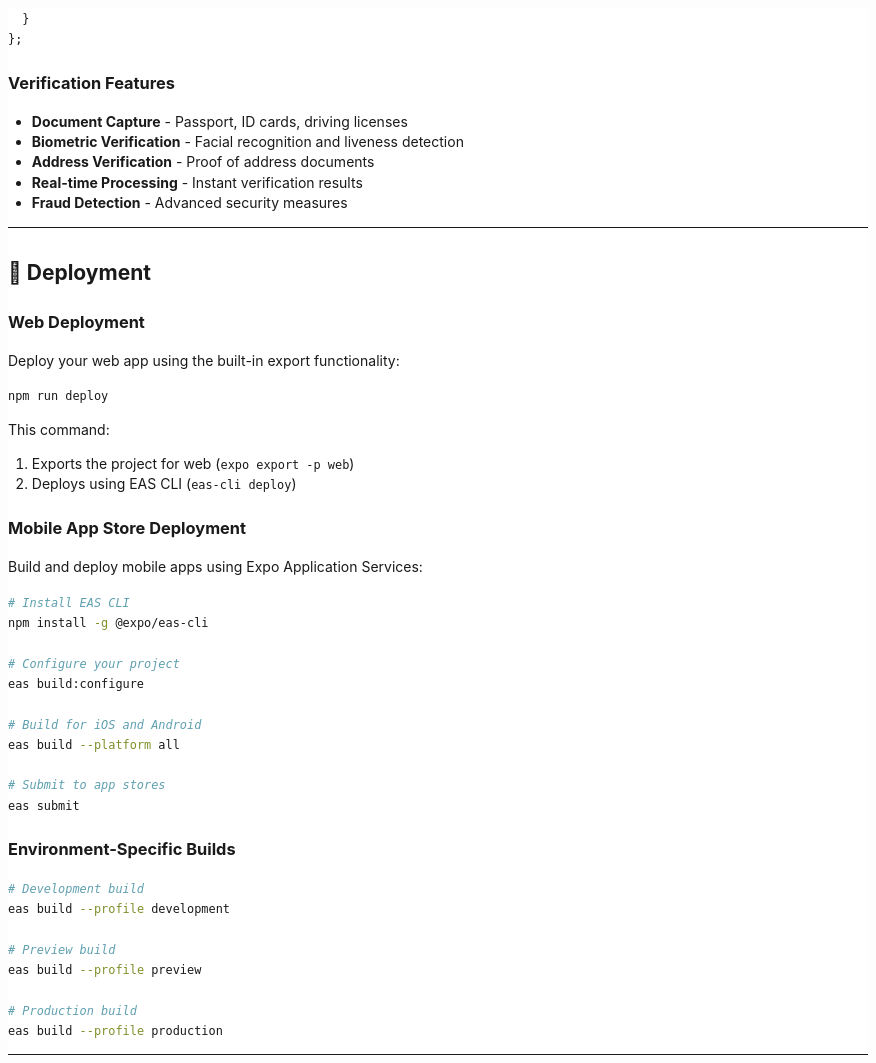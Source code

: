    ```tsx
     }
   };
   ```

### Verification Features

- **Document Capture** - Passport, ID cards, driving licenses
- **Biometric Verification** - Facial recognition and liveness detection
- **Address Verification** - Proof of address documents
- **Real-time Processing** - Instant verification results
- **Fraud Detection** - Advanced security measures

---

## 🚀 Deployment

### Web Deployment

Deploy your web app using the built-in export functionality:

```bash
npm run deploy
```

This command:
1. Exports the project for web (`expo export -p web`)
2. Deploys using EAS CLI (`eas-cli deploy`)

### Mobile App Store Deployment

Build and deploy mobile apps using Expo Application Services:

```bash
# Install EAS CLI
npm install -g @expo/eas-cli

# Configure your project
eas build:configure

# Build for iOS and Android
eas build --platform all

# Submit to app stores
eas submit
```

### Environment-Specific Builds

```bash
# Development build
eas build --profile development

# Preview build
eas build --profile preview

# Production build
eas build --profile production
```

---